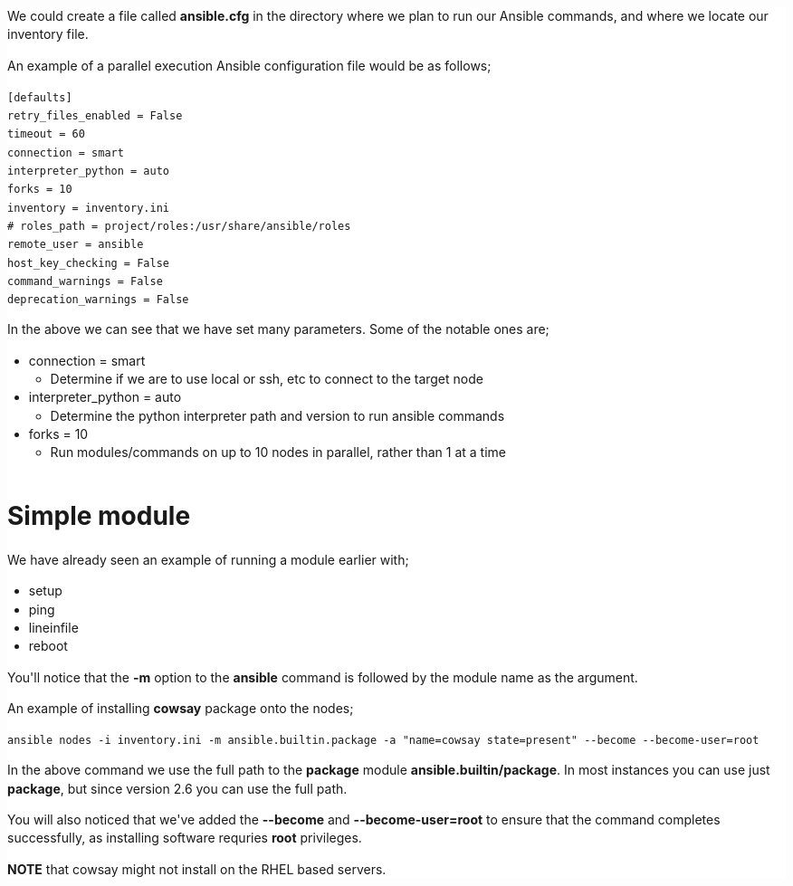 We could create a file called **ansible.cfg** in the directory where we plan to run our Ansible commands, and where we locate our inventory file.

An example of a parallel execution Ansible configuration file would be as follows;

```
[defaults]
retry_files_enabled = False
timeout = 60
connection = smart
interpreter_python = auto
forks = 10
inventory = inventory.ini
# roles_path = project/roles:/usr/share/ansible/roles
remote_user = ansible
host_key_checking = False
command_warnings = False
deprecation_warnings = False
```

In the above we can see that we have set many parameters.  Some of the notable ones are;

* connection = smart
  * Determine if we are to use local or ssh, etc to connect to the target node
* interpreter_python = auto
  * Determine the python interpreter path and version to run ansible commands
* forks = 10
  * Run modules/commands on up to 10 nodes in parallel, rather than 1 at a time

# Simple module

We have already seen an example of running a module earlier with;

* setup
* ping
* lineinfile
* reboot

You'll notice that the **-m** option to the **ansible** command is followed by the module name as the argument.

An example of installing **cowsay** package onto the nodes;

```
ansible nodes -i inventory.ini -m ansible.builtin.package -a "name=cowsay state=present" --become --become-user=root
```

In the above command we use the full path to the **package** module **ansible.builtin/package**.  In most instances you can use just **package**, but since version 2.6 you can use the full path.

You will also noticed that we've added the **--become** and **--become-user=root** to ensure that the command completes successfully, as installing software requries **root** privileges.

**NOTE** that cowsay might not install on the RHEL based servers.